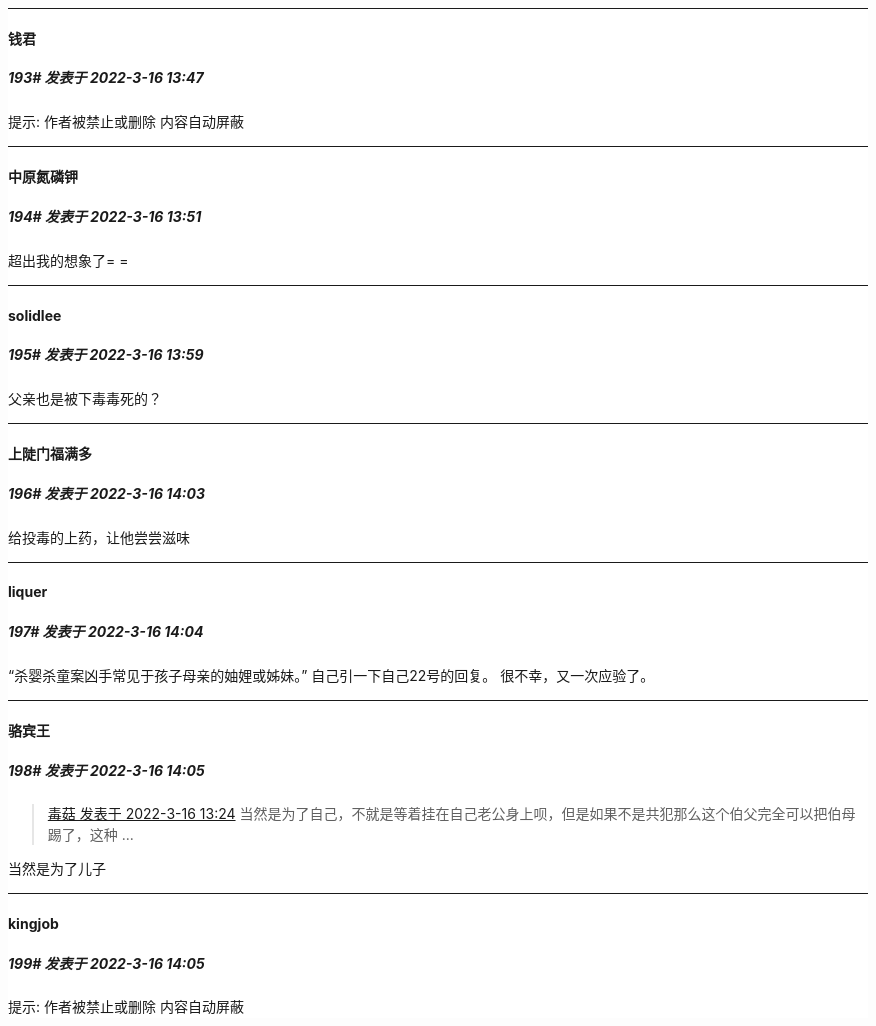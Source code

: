 *****

####  钱君  
##### 193#       发表于 2022-3-16 13:47

提示: 作者被禁止或删除 内容自动屏蔽

*****

####  中原氮磷钾  
##### 194#       发表于 2022-3-16 13:51

超出我的想象了= =

*****

####  solidlee  
##### 195#       发表于 2022-3-16 13:59

父亲也是被下毒毒死的？

*****

####  上陡门福满多  
##### 196#       发表于 2022-3-16 14:03

给投毒的上药，让他尝尝滋味

*****

####  liquer  
##### 197#       发表于 2022-3-16 14:04

“杀婴杀童案凶手常见于孩子母亲的妯娌或姊妹。”
自己引一下自己22号的回复。
很不幸，又一次应验了。

*****

####  骆宾王  
##### 198#       发表于 2022-3-16 14:05

<blockquote><a href="httphttps://bbs.saraba1st.com/2b/forum.php?mod=redirect&amp;goto=findpost&amp;pid=55064683&amp;ptid=2054077" target="_blank">毒菇 发表于 2022-3-16 13:24</a>
当然是为了自己，不就是等着挂在自己老公身上呗，但是如果不是共犯那么这个伯父完全可以把伯母踢了，这种 ...</blockquote>
当然是为了儿子

*****

####  kingjob  
##### 199#       发表于 2022-3-16 14:05

提示: 作者被禁止或删除 内容自动屏蔽
